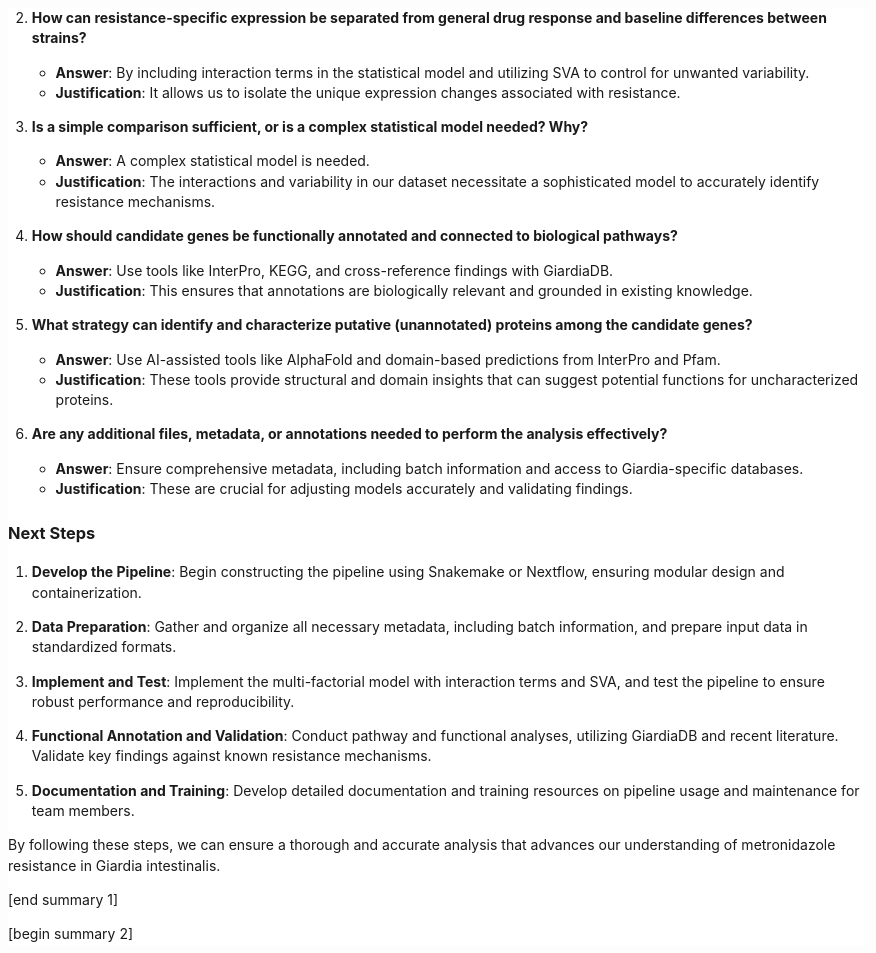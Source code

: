 2. **How can resistance-specific expression be separated from general drug response and baseline differences between strains?**

   - **Answer**: By including interaction terms in the statistical model and utilizing SVA to control for unwanted variability.
   - **Justification**: It allows us to isolate the unique expression changes associated with resistance.

3. **Is a simple comparison sufficient, or is a complex statistical model needed? Why?**

   - **Answer**: A complex statistical model is needed.
   - **Justification**: The interactions and variability in our dataset necessitate a sophisticated model to accurately identify resistance mechanisms.

4. **How should candidate genes be functionally annotated and connected to biological pathways?**

   - **Answer**: Use tools like InterPro, KEGG, and cross-reference findings with GiardiaDB.
   - **Justification**: This ensures that annotations are biologically relevant and grounded in existing knowledge.

5. **What strategy can identify and characterize putative (unannotated) proteins among the candidate genes?**

   - **Answer**: Use AI-assisted tools like AlphaFold and domain-based predictions from InterPro and Pfam.
   - **Justification**: These tools provide structural and domain insights that can suggest potential functions for uncharacterized proteins.

6. **Are any additional files, metadata, or annotations needed to perform the analysis effectively?**

   - **Answer**: Ensure comprehensive metadata, including batch information and access to Giardia-specific databases.
   - **Justification**: These are crucial for adjusting models accurately and validating findings.

### Next Steps

1. **Develop the Pipeline**: Begin constructing the pipeline using Snakemake or Nextflow, ensuring modular design and containerization.

2. **Data Preparation**: Gather and organize all necessary metadata, including batch information, and prepare input data in standardized formats.

3. **Implement and Test**: Implement the multi-factorial model with interaction terms and SVA, and test the pipeline to ensure robust performance and reproducibility.

4. **Functional Annotation and Validation**: Conduct pathway and functional analyses, utilizing GiardiaDB and recent literature. Validate key findings against known resistance mechanisms.

5. **Documentation and Training**: Develop detailed documentation and training resources on pipeline usage and maintenance for team members.

By following these steps, we can ensure a thorough and accurate analysis that advances our understanding of metronidazole resistance in Giardia intestinalis.

[end summary 1]

[begin summary 2]
